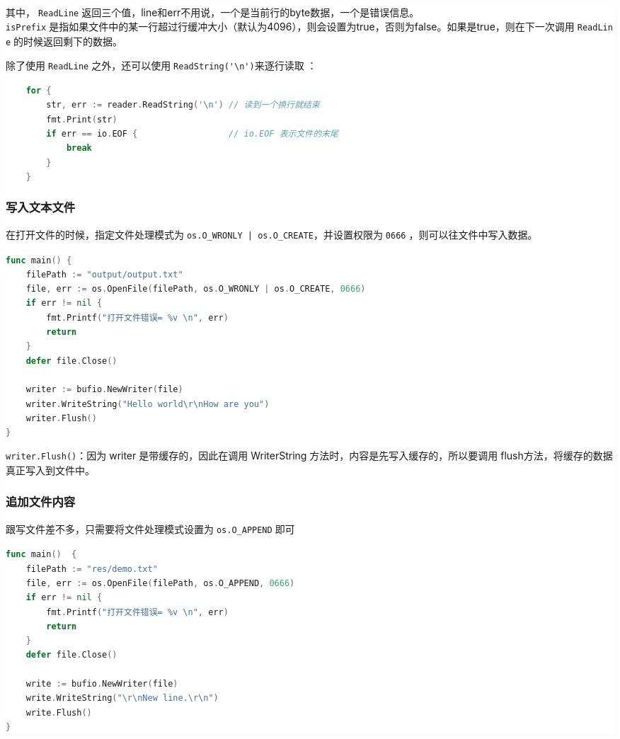 ```go
```
其中， `ReadLine` 返回三个值，line和err不用说，一个是当前行的byte数据，一个是错误信息。<br />`isPrefix` 是指如果文件中的某一行超过行缓冲大小（默认为4096），则会设置为true，否则为false。如果是true，则在下一次调用 `ReadLine` 的时候返回剩下的数据。

除了使用 `ReadLine` 之外，还可以使用 `ReadString('\n')`来逐行读取 ：
```go
	for {
		str, err := reader.ReadString('\n') // 读到一个换行就结束
		fmt.Print(str)
		if err == io.EOF {                  // io.EOF 表示文件的末尾
			break
		}
	}
```

<a name="rgiHN"></a>
### 写入文本文件
在打开文件的时候，指定文件处理模式为 `os.O_WRONLY | os.O_CREATE`，并设置权限为 `0666` ，则可以往文件中写入数据。
```go
func main() {
	filePath := "output/output.txt"
	file, err := os.OpenFile(filePath, os.O_WRONLY | os.O_CREATE, 0666)
	if err != nil {
		fmt.Printf("打开文件错误= %v \n", err)
		return
	}
	defer file.Close()

	writer := bufio.NewWriter(file)
	writer.WriteString("Hello world\r\nHow are you")
	writer.Flush()
}
```
`writer.Flush()`：因为 writer 是带缓存的，因此在调用 WriterString 方法时，内容是先写入缓存的，所以要调用 flush方法，将缓存的数据真正写入到文件中。

<a name="RPpi4"></a>
### 追加文件内容
跟写文件差不多，只需要将文件处理模式设置为 `os.O_APPEND` 即可
```go
func main()  {
	filePath := "res/demo.txt"
	file, err := os.OpenFile(filePath, os.O_APPEND, 0666)
	if err != nil {
		fmt.Printf("打开文件错误= %v \n", err)
		return
	}
	defer file.Close()

	write := bufio.NewWriter(file)
	write.WriteString("\r\nNew line.\r\n")
	write.Flush()
}
```
